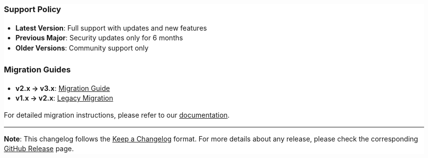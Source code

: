### Support Policy
- **Latest Version**: Full support with updates and new features
- **Previous Major**: Security updates only for 6 months
- **Older Versions**: Community support only

### Migration Guides
- **v2.x → v3.x**: [Migration Guide](docs/migration-v3.md)
- **v1.x → v2.x**: [Legacy Migration](docs/migration-v2.md)

For detailed migration instructions, please refer to our [documentation](https://github.com/yourusername/vless-worker/wiki).

---

**Note**: This changelog follows the [Keep a Changelog](https://keepachangelog.com/) format. For more details about any release, please check the corresponding [GitHub Release](https://github.com/yourusername/vless-worker/releases) page.
